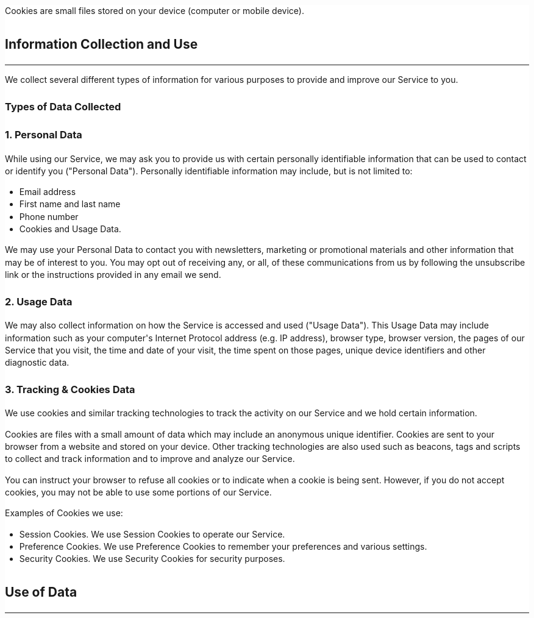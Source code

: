Cookies are small files stored on your device (computer or mobile device).

## Information Collection and Use

---

We collect several different types of information for various purposes to provide and improve our Service to you.

### Types of Data Collected

### 1. Personal Data

While using our Service, we may ask you to provide us with certain personally identifiable information that can be used to contact or identify you ("Personal Data"). Personally identifiable information may include, but is not limited to:

- Email address
- First name and last name
- Phone number
- Cookies and Usage Data.

We may use your Personal Data to contact you with newsletters, marketing or promotional materials and other information that may be of interest to you. You may opt out of receiving any, or all, of these communications from us by following the unsubscribe link or the instructions provided in any email we send.

### 2. Usage Data

We may also collect information on how the Service is accessed and used ("Usage Data"). This Usage Data may include information such as your computer's Internet Protocol address (e.g. IP address), browser type, browser version, the pages of our Service that you visit, the time and date of your visit, the time spent on those pages, unique device identifiers and other diagnostic data.

### 3. Tracking & Cookies Data

We use cookies and similar tracking technologies to track the activity on our Service and we hold certain information.

Cookies are files with a small amount of data which may include an anonymous unique identifier. Cookies are sent to your browser from a website and stored on your device. Other tracking technologies are also used such as beacons, tags and scripts to collect and track information and to improve and analyze our Service.

You can instruct your browser to refuse all cookies or to indicate when a cookie is being sent. However, if you do not accept cookies, you may not be able to use some portions of our Service.

Examples of Cookies we use:

- Session Cookies. We use Session Cookies to operate our Service.
- Preference Cookies. We use Preference Cookies to remember your preferences and various settings.
- Security Cookies. We use Security Cookies for security purposes.

## Use of Data

---